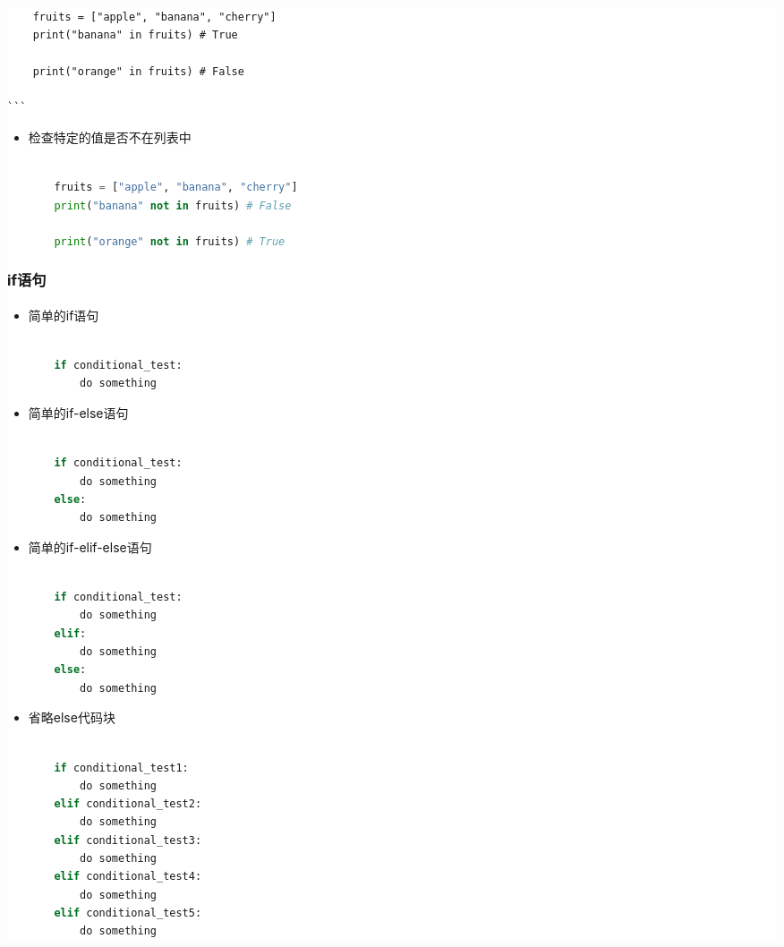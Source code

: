        fruits = ["apple", "banana", "cherry"]
        print("banana" in fruits) # True

        print("orange" in fruits) # False
    
    ```

  - 检查特定的值是否不在列表中

    ```python

        fruits = ["apple", "banana", "cherry"]
        print("banana" not in fruits) # False

        print("orange" not in fruits) # True
    
    ```

  ### if语句 

  - 简单的if语句 

    ```python

        if conditional_test:
            do something

    ```

  - 简单的if-else语句 

    ```python

        if conditional_test:    
            do something
        else:
            do something 
    
    ```

  - 简单的if-elif-else语句 

    ```python

        if conditional_test:
            do something
        elif: 
            do something
        else:
            do something 
    
    ```

  - 省略else代码块

    ```python

        if conditional_test1:
            do something
        elif conditional_test2:
            do something
        elif conditional_test3:
            do something
        elif conditional_test4:
            do something
        elif conditional_test5:
            do something
    